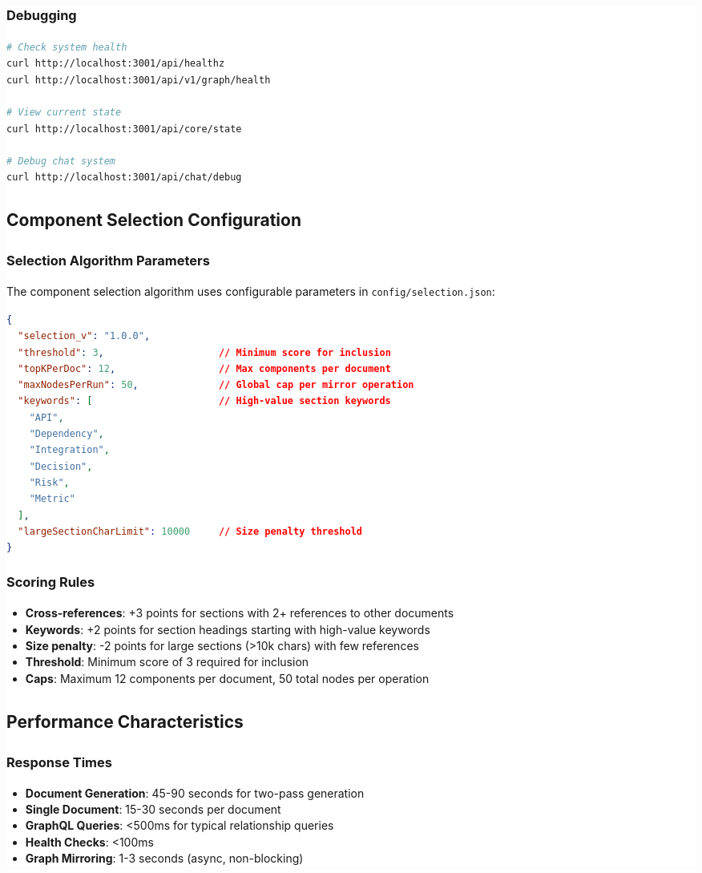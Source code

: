 ### Debugging
```bash
# Check system health
curl http://localhost:3001/api/healthz
curl http://localhost:3001/api/v1/graph/health

# View current state
curl http://localhost:3001/api/core/state

# Debug chat system
curl http://localhost:3001/api/chat/debug
```

## Component Selection Configuration

### Selection Algorithm Parameters
The component selection algorithm uses configurable parameters in `config/selection.json`:

```json
{
  "selection_v": "1.0.0",
  "threshold": 3,                    // Minimum score for inclusion
  "topKPerDoc": 12,                  // Max components per document
  "maxNodesPerRun": 50,              // Global cap per mirror operation
  "keywords": [                      // High-value section keywords
    "API", 
    "Dependency", 
    "Integration", 
    "Decision", 
    "Risk", 
    "Metric"
  ],
  "largeSectionCharLimit": 10000     // Size penalty threshold
}
```

### Scoring Rules
- **Cross-references**: +3 points for sections with 2+ references to other documents
- **Keywords**: +2 points for section headings starting with high-value keywords  
- **Size penalty**: -2 points for large sections (>10k chars) with few references
- **Threshold**: Minimum score of 3 required for inclusion
- **Caps**: Maximum 12 components per document, 50 total nodes per operation

## Performance Characteristics

### Response Times
- **Document Generation**: 45-90 seconds for two-pass generation
- **Single Document**: 15-30 seconds per document
- **GraphQL Queries**: <500ms for typical relationship queries
- **Health Checks**: <100ms
- **Graph Mirroring**: 1-3 seconds (async, non-blocking)
